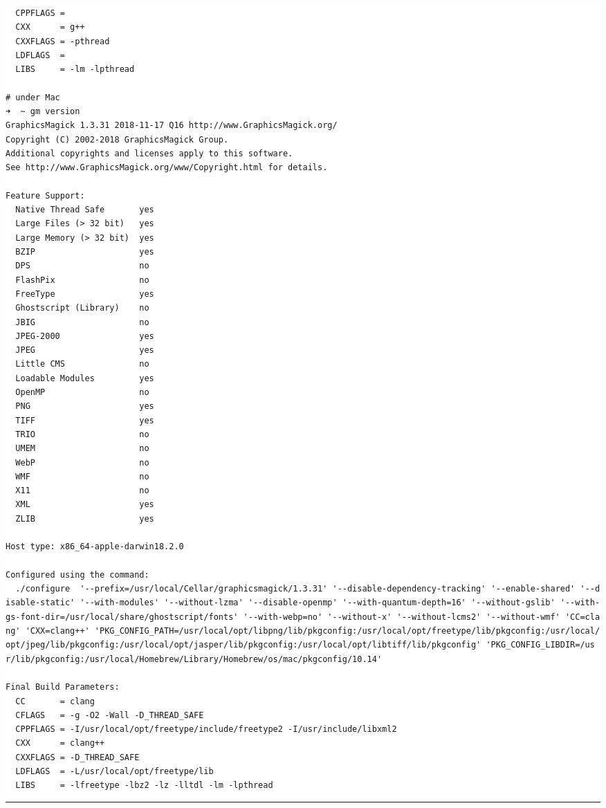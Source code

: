 ```
  CPPFLAGS =
  CXX      = g++
  CXXFLAGS = -pthread
  LDFLAGS  =
  LIBS     = -lm -lpthread

# under Mac
➜  ~ gm version
GraphicsMagick 1.3.31 2018-11-17 Q16 http://www.GraphicsMagick.org/
Copyright (C) 2002-2018 GraphicsMagick Group.
Additional copyrights and licenses apply to this software.
See http://www.GraphicsMagick.org/www/Copyright.html for details.

Feature Support:
  Native Thread Safe       yes
  Large Files (> 32 bit)   yes
  Large Memory (> 32 bit)  yes
  BZIP                     yes
  DPS                      no
  FlashPix                 no
  FreeType                 yes
  Ghostscript (Library)    no
  JBIG                     no
  JPEG-2000                yes
  JPEG                     yes
  Little CMS               no
  Loadable Modules         yes
  OpenMP                   no
  PNG                      yes
  TIFF                     yes
  TRIO                     no
  UMEM                     no
  WebP                     no
  WMF                      no
  X11                      no
  XML                      yes
  ZLIB                     yes

Host type: x86_64-apple-darwin18.2.0

Configured using the command:
  ./configure  '--prefix=/usr/local/Cellar/graphicsmagick/1.3.31' '--disable-dependency-tracking' '--enable-shared' '--disable-static' '--with-modules' '--without-lzma' '--disable-openmp' '--with-quantum-depth=16' '--without-gslib' '--with-gs-font-dir=/usr/local/share/ghostscript/fonts' '--with-webp=no' '--without-x' '--without-lcms2' '--without-wmf' 'CC=clang' 'CXX=clang++' 'PKG_CONFIG_PATH=/usr/local/opt/libpng/lib/pkgconfig:/usr/local/opt/freetype/lib/pkgconfig:/usr/local/opt/jpeg/lib/pkgconfig:/usr/local/opt/jasper/lib/pkgconfig:/usr/local/opt/libtiff/lib/pkgconfig' 'PKG_CONFIG_LIBDIR=/usr/lib/pkgconfig:/usr/local/Homebrew/Library/Homebrew/os/mac/pkgconfig/10.14'

Final Build Parameters:
  CC       = clang
  CFLAGS   = -g -O2 -Wall -D_THREAD_SAFE
  CPPFLAGS = -I/usr/local/opt/freetype/include/freetype2 -I/usr/include/libxml2
  CXX      = clang++
  CXXFLAGS = -D_THREAD_SAFE
  LDFLAGS  = -L/usr/local/opt/freetype/lib
  LIBS     = -lfreetype -lbz2 -lz -lltdl -lm -lpthread
```

---